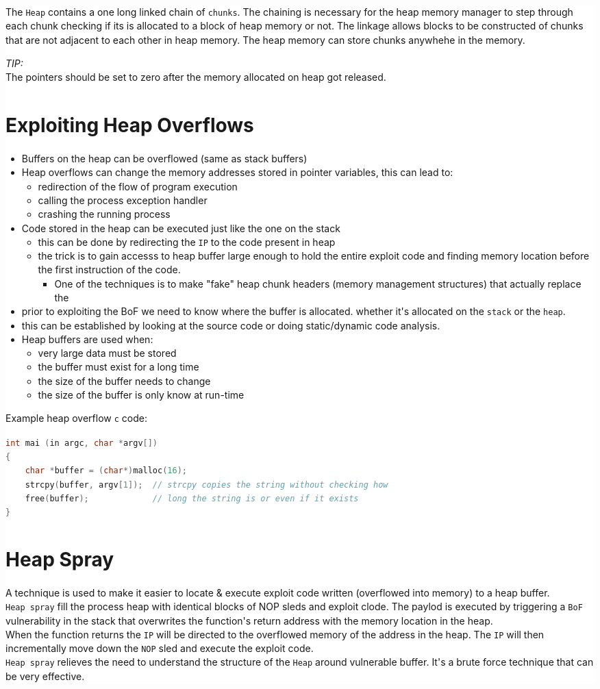 The `Heap` contains a one long linked chain of `chunks`. The chaining is
necessary for the heap memory manager to step through each chunk checking if
its is allocated to a block of heap memory or not. The linkage allows blocks to 
be constructed of chunks that are not adjacent to each other in heap memory.
The heap memory can store chunks anywhehe in the memory.  

*TIP:*  
The pointers should be set to zero after the memory allocated on heap got
released.


# Exploiting Heap Overflows

* Buffers on the heap can be overflowed (same as stack buffers)
* Heap overflows can change the memory addresses stored in pointer variables,
    this can lead to:
    * redirection of the flow of program execution
    * calling the process exception handler
    * crashing the running process
* Code stored in the heap can be executed just like the one on the stack
    * this can be done by redirecting the `IP` to the code present in heap 
    * the trick is to gain accesss to heap buffer large enough to hold the
        entire exploit code and finding memory location before the first
        instruction of the code.
        * One of the techniques is to make "fake" heap chunk headers (memory 
            management structures) that actually replace the 
* prior to exploiting the BoF we need to know where the buffer is allocated.
    whether it's allocated on the `stack` or the `heap`.
* this can be established by looking at the source code or doing static/dynamic
    code analysis.
* Heap buffers are used when:
    * very large data must be stored
    * the buffer must exist for a long time
    * the size of the buffer needs to change
    * the size of the buffer is only know at run-time

Example heap overflow `c` code:
```c
int mai (in argc, char *argv[])
{
    char *buffer = (char*)malloc(16);
    strcpy(buffer, argv[1]);  // strcpy copies the string without checking how
    free(buffer);             // long the string is or even if it exists
}
```


# Heap Spray

A technique is used to make it easier to locate & execute exploit code written
(overflowed into memory) to a heap buffer.  
`Heap spray` fill the process heap with identical blocks of NOP sleds and 
exploit clode.
The paylod is executed by triggering a `BoF` vulnerability in the stack that
overwrites the function's return address with the memory location in the heap.  
When the function returns the `IP` will be directed to the overflowed memory of
the address in the heap. The `IP` will then incrementally move down the `NOP`
sled and execute the exploit code.  
`Heap spray` relieves the need to understand the structure of the `Heap` around
vulnerable buffer. It's a brute force technique that can be very effective.
